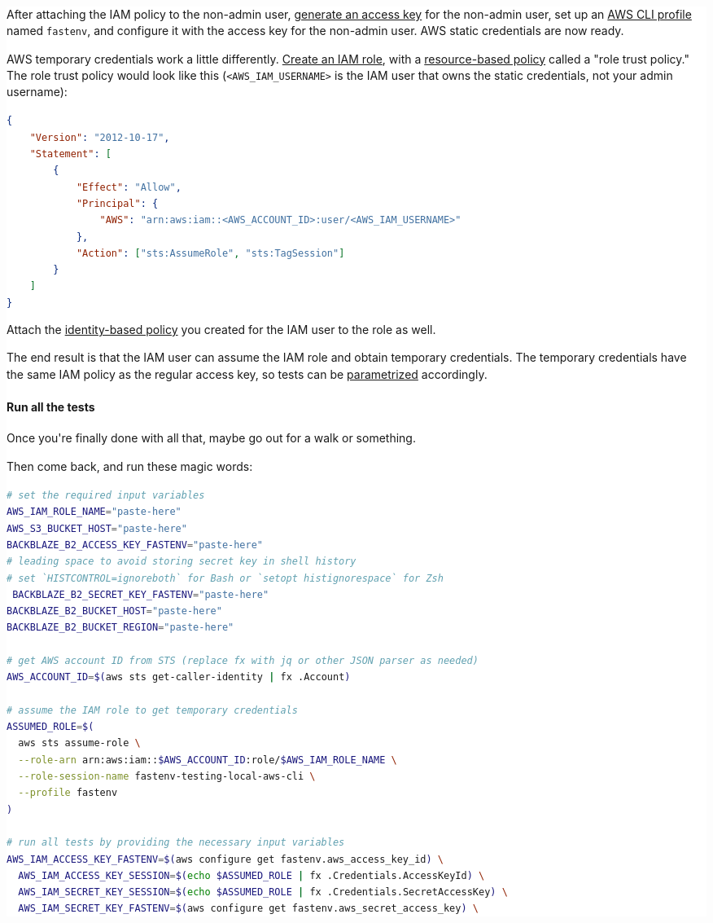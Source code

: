 After attaching the IAM policy to the non-admin user, [generate an access key](https://docs.aws.amazon.com/IAM/latest/UserGuide/id_credentials_access-keys.html) for the non-admin user, set up an [AWS CLI profile](https://docs.aws.amazon.com/cli/latest/userguide/cli-configure-profiles.html) named `fastenv`, and configure it with the access key for the non-admin user. AWS static credentials are now ready.

AWS temporary credentials work a little differently. [Create an IAM role](https://docs.aws.amazon.com/IAM/latest/UserGuide/id_roles_create_for-user.html), with a [resource-based policy](https://docs.aws.amazon.com/IAM/latest/UserGuide/access_policies_identity-vs-resource.html) called a "role trust policy." The role trust policy would look like this (`<AWS_IAM_USERNAME>` is the IAM user that owns the static credentials, not your admin username):

```json
{
    "Version": "2012-10-17",
    "Statement": [
        {
            "Effect": "Allow",
            "Principal": {
                "AWS": "arn:aws:iam::<AWS_ACCOUNT_ID>:user/<AWS_IAM_USERNAME>"
            },
            "Action": ["sts:AssumeRole", "sts:TagSession"]
        }
    ]
}
```

Attach the [identity-based policy](https://docs.aws.amazon.com/IAM/latest/UserGuide/tutorial_managed-policies.html) you created for the IAM user to the role as well.

The end result is that the IAM user can assume the IAM role and obtain temporary credentials. The temporary credentials have the same IAM policy as the regular access key, so tests can be [parametrized](https://docs.pytest.org/en/latest/how-to/fixtures.html#parametrizing-fixtures) accordingly.

#### Run all the tests

Once you're finally done with all that, maybe go out for a walk or something.

Then come back, and run these magic words:

```sh
# set the required input variables
AWS_IAM_ROLE_NAME="paste-here"
AWS_S3_BUCKET_HOST="paste-here"
BACKBLAZE_B2_ACCESS_KEY_FASTENV="paste-here"
# leading space to avoid storing secret key in shell history
# set `HISTCONTROL=ignoreboth` for Bash or `setopt histignorespace` for Zsh
 BACKBLAZE_B2_SECRET_KEY_FASTENV="paste-here"
BACKBLAZE_B2_BUCKET_HOST="paste-here"
BACKBLAZE_B2_BUCKET_REGION="paste-here"

# get AWS account ID from STS (replace fx with jq or other JSON parser as needed)
AWS_ACCOUNT_ID=$(aws sts get-caller-identity | fx .Account)

# assume the IAM role to get temporary credentials
ASSUMED_ROLE=$(
  aws sts assume-role \
  --role-arn arn:aws:iam::$AWS_ACCOUNT_ID:role/$AWS_IAM_ROLE_NAME \
  --role-session-name fastenv-testing-local-aws-cli \
  --profile fastenv
)

# run all tests by providing the necessary input variables
AWS_IAM_ACCESS_KEY_FASTENV=$(aws configure get fastenv.aws_access_key_id) \
  AWS_IAM_ACCESS_KEY_SESSION=$(echo $ASSUMED_ROLE | fx .Credentials.AccessKeyId) \
  AWS_IAM_SECRET_KEY_SESSION=$(echo $ASSUMED_ROLE | fx .Credentials.SecretAccessKey) \
  AWS_IAM_SECRET_KEY_FASTENV=$(aws configure get fastenv.aws_secret_access_key) \
```